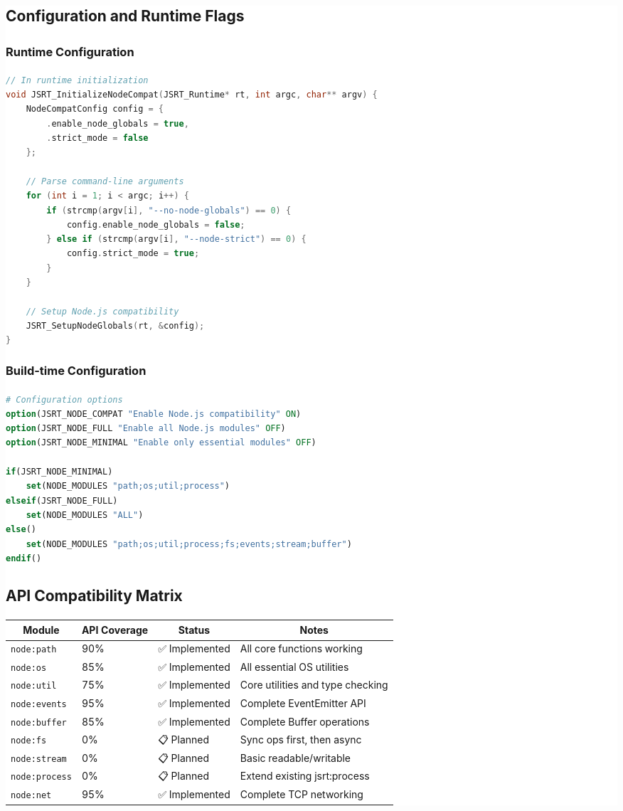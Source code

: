 ## Configuration and Runtime Flags

### Runtime Configuration

```c
// In runtime initialization
void JSRT_InitializeNodeCompat(JSRT_Runtime* rt, int argc, char** argv) {
    NodeCompatConfig config = {
        .enable_node_globals = true,
        .strict_mode = false
    };
    
    // Parse command-line arguments
    for (int i = 1; i < argc; i++) {
        if (strcmp(argv[i], "--no-node-globals") == 0) {
            config.enable_node_globals = false;
        } else if (strcmp(argv[i], "--node-strict") == 0) {
            config.strict_mode = true;
        }
    }
    
    // Setup Node.js compatibility
    JSRT_SetupNodeGlobals(rt, &config);
}
```

### Build-time Configuration

```cmake
# Configuration options
option(JSRT_NODE_COMPAT "Enable Node.js compatibility" ON)
option(JSRT_NODE_FULL "Enable all Node.js modules" OFF)
option(JSRT_NODE_MINIMAL "Enable only essential modules" OFF)

if(JSRT_NODE_MINIMAL)
    set(NODE_MODULES "path;os;util;process")
elseif(JSRT_NODE_FULL)
    set(NODE_MODULES "ALL")
else()
    set(NODE_MODULES "path;os;util;process;fs;events;stream;buffer")
endif()
```

## API Compatibility Matrix

| Module | API Coverage | Status | Notes |
|--------|-------------|--------|-------|
| `node:path` | 90% | ✅ Implemented | All core functions working |
| `node:os` | 85% | ✅ Implemented | All essential OS utilities |
| `node:util` | 75% | ✅ Implemented | Core utilities and type checking |
| `node:events` | 95% | ✅ Implemented | Complete EventEmitter API |
| `node:buffer` | 85% | ✅ Implemented | Complete Buffer operations |
| `node:fs` | 0% | 📋 Planned | Sync ops first, then async |
| `node:stream` | 0% | 📋 Planned | Basic readable/writable |
| `node:process` | 0% | 📋 Planned | Extend existing jsrt:process |
| `node:net` | 95% | ✅ Implemented | Complete TCP networking |